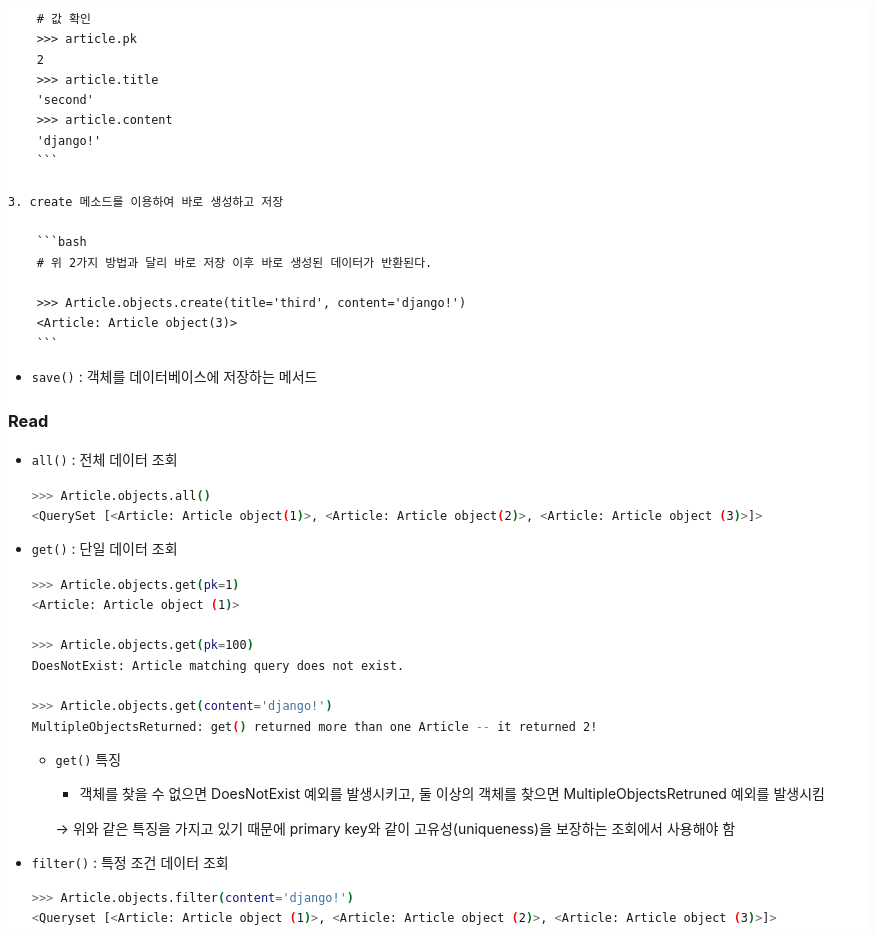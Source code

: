         # 값 확인
        >>> article.pk
        2
        >>> article.title
        'second'
        >>> article.content
        'django!'
        ```
        
    3. create 메소드를 이용하여 바로 생성하고 저장
        
        ```bash
        # 위 2가지 방법과 달리 바로 저장 이후 바로 생성된 데이터가 반환된다.
        
        >>> Article.objects.create(title='third', content='django!')
        <Article: Article object(3)>
        ```
        
- `save()` : 객체를 데이터베이스에 저장하는 메서드

### Read

- `all()` : 전체 데이터 조회
    
    ```bash
    >>> Article.objects.all()
    <QuerySet [<Article: Article object(1)>, <Article: Article object(2)>, <Article: Article object (3)>]>
    ```
    
- `get()` : 단일 데이터 조회
    
    ```bash
    >>> Article.objects.get(pk=1)
    <Article: Article object (1)>
    
    >>> Article.objects.get(pk=100)
    DoesNotExist: Article matching query does not exist.
    
    >>> Article.objects.get(content='django!')
    MultipleObjectsReturned: get() returned more than one Article -- it returned 2!
    ```
    
    - `get()` 특징
        - 객체를 찾을 수 없으면 DoesNotExist 예외를 발생시키고, 둘 이상의 객체를 찾으면 MultipleObjectsRetruned 예외를 발생시킴
        
        → 위와 같은 특징을 가지고 있기 때문에 primary key와 같이 고유성(uniqueness)을 보장하는 조회에서 사용해야 함
        
- `filter()` : 특정 조건 데이터 조회
    
    ```bash
    >>> Article.objects.filter(content='django!')
    <Queryset [<Article: Article object (1)>, <Article: Article object (2)>, <Article: Article object (3)>]>
    